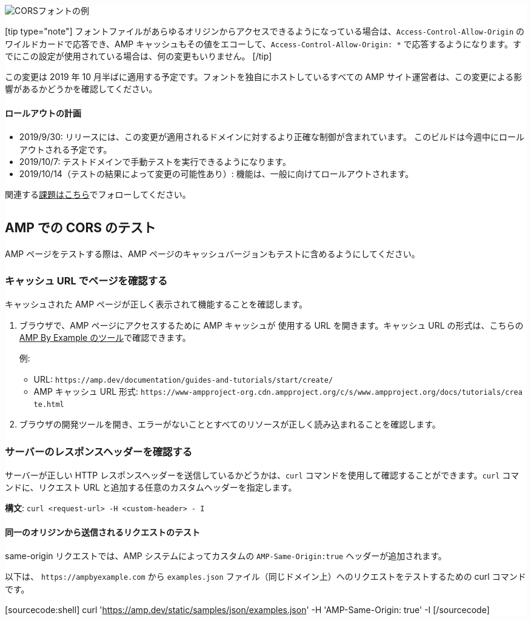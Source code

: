 <amp-img alt="CORS font example" layout="responsive" src="https://amp.dev/static/img/docs/cors-font.jpg" width="2268" height="1594">
  <noscript><img alt="CORSフォントの例" src="https://amp.dev/static/img/docs/cors-font.jpg"></noscript></amp-img>

[tip type="note"] フォントファイルがあらゆるオリジンからアクセスできるようになっている場合は、`Access-Control-Allow-Origin` のワイルドカードで応答でき、AMP キャッシュもその値をエコーして、`Access-Control-Allow-Origin: *` で応答するようになります。すでにこの設定が使用されている場合は、何の変更もいりません。 [/tip]

この変更は 2019 年 10 月半ばに適用する予定です。フォントを独自にホストしているすべての AMP サイト運営者は、この変更による影響があるかどうかを確認してください。

#### ロールアウトの計画 <a name="roll-out-plan"></a>

- 2019/9/30: リリースには、この変更が適用されるドメインに対するより正確な制御が含まれています。 このビルドは今週中にロールアウトされる予定です。
- 2019/10/7: テストドメインで手動テストを実行できるようになります。
- 2019/10/14（テストの結果によって変更の可能性あり）: 機能は、一般に向けてロールアウトされます。

関連する[課題はこちら](https://github.com/ampproject/amphtml/issues/24834)でフォローしてください。

## AMP での CORS のテスト <a name="testing-cors-in-amp"></a>

AMP ページをテストする際は、AMP ページのキャッシュバージョンもテストに含めるようにしてください。

### キャッシュ URL でページを確認する <a name="verify-the-page-via-the-cache-url"></a>

キャッシュされた AMP ページが正しく表示されて機能することを確認します。

1. ブラウザで、AMP ページにアクセスするために AMP キャッシュが 使用する URL を開きます。キャッシュ URL の形式は、こちらの [AMP By Example のツール](https://amp.dev/documentation/examples/guides/using_the_google_amp_cache/)で確認できます。

   例:

   - URL: `https://amp.dev/documentation/guides-and-tutorials/start/create/`
   - AMP キャッシュ URL 形式: `https://www-ampproject-org.cdn.ampproject.org/c/s/www.ampproject.org/docs/tutorials/create.html`

2. ブラウザの開発ツールを開き、エラーがないこととすべてのリソースが正しく読み込まれることを確認します。

### サーバーのレスポンスヘッダーを確認する <a name="verify-your-server-response-headers"></a>

サーバーが正しい HTTP レスポンスヘッダーを送信しているかどうかは、`curl` コマンドを使用して確認することができます。`curl` コマンドに、リクエスト URL と追加する任意のカスタムヘッダーを指定します。

**構文**: `curl <request-url> -H <custom-header> - I`

#### 同一のオリジンから送信されるリクエストのテスト <a name="test-request-from-same-origin"></a>

same-origin リクエストでは、AMP システムによってカスタムの `AMP-Same-Origin:true` ヘッダーが追加されます。

以下は、 `https://ampbyexample.com` から `examples.json` ファイル（同じドメイン上）へのリクエストをテストするための curl コマンドです。

[sourcecode:shell]
curl 'https://amp.dev/static/samples/json/examples.json' -H 'AMP-Same-Origin: true' -I
[/sourcecode]

